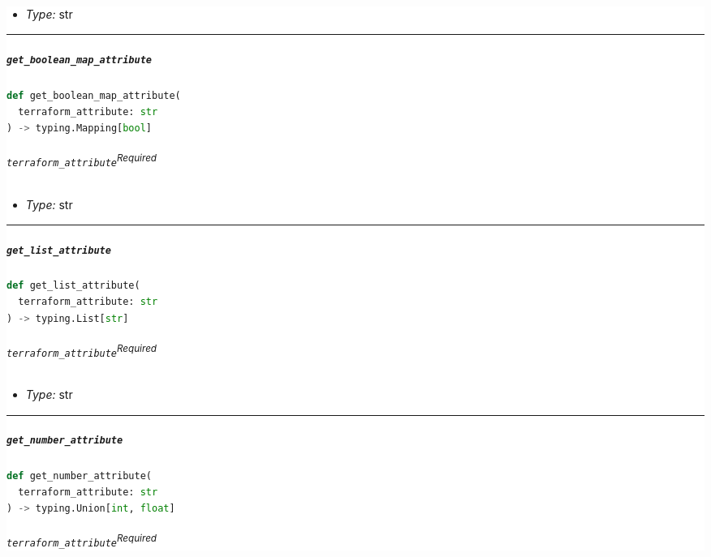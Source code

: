 - *Type:* str

---

##### `get_boolean_map_attribute` <a name="get_boolean_map_attribute" id="rhizo-co-terraform-provider-oci.cloudGuardManagedList.CloudGuardManagedListTimeoutsOutputReference.getBooleanMapAttribute"></a>

```python
def get_boolean_map_attribute(
  terraform_attribute: str
) -> typing.Mapping[bool]
```

###### `terraform_attribute`<sup>Required</sup> <a name="terraform_attribute" id="rhizo-co-terraform-provider-oci.cloudGuardManagedList.CloudGuardManagedListTimeoutsOutputReference.getBooleanMapAttribute.parameter.terraformAttribute"></a>

- *Type:* str

---

##### `get_list_attribute` <a name="get_list_attribute" id="rhizo-co-terraform-provider-oci.cloudGuardManagedList.CloudGuardManagedListTimeoutsOutputReference.getListAttribute"></a>

```python
def get_list_attribute(
  terraform_attribute: str
) -> typing.List[str]
```

###### `terraform_attribute`<sup>Required</sup> <a name="terraform_attribute" id="rhizo-co-terraform-provider-oci.cloudGuardManagedList.CloudGuardManagedListTimeoutsOutputReference.getListAttribute.parameter.terraformAttribute"></a>

- *Type:* str

---

##### `get_number_attribute` <a name="get_number_attribute" id="rhizo-co-terraform-provider-oci.cloudGuardManagedList.CloudGuardManagedListTimeoutsOutputReference.getNumberAttribute"></a>

```python
def get_number_attribute(
  terraform_attribute: str
) -> typing.Union[int, float]
```

###### `terraform_attribute`<sup>Required</sup> <a name="terraform_attribute" id="rhizo-co-terraform-provider-oci.cloudGuardManagedList.CloudGuardManagedListTimeoutsOutputReference.getNumberAttribute.parameter.terraformAttribute"></a>
